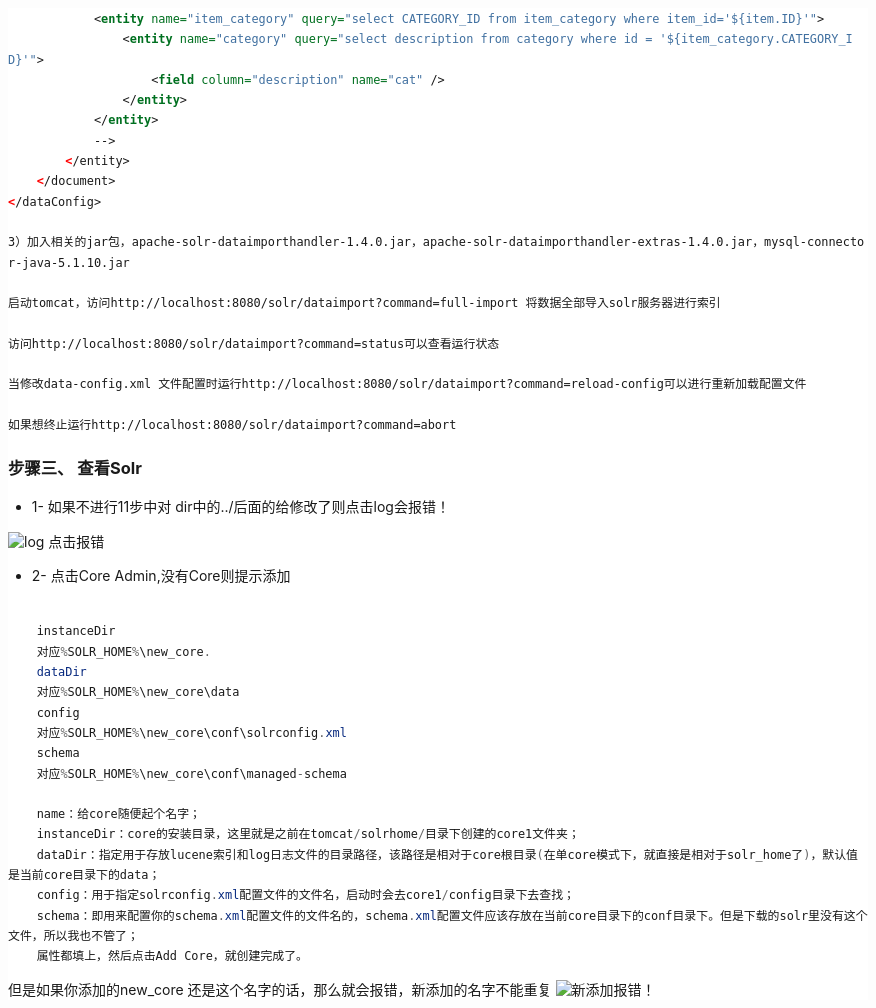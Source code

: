 ```xml
            <entity name="item_category" query="select CATEGORY_ID from item_category where item_id='${item.ID}'">
                <entity name="category" query="select description from category where id = '${item_category.CATEGORY_ID}'">
                    <field column="description" name="cat" />
                </entity>
            </entity>
            -->
        </entity>
    </document>
</dataConfig>

3）加入相关的jar包，apache-solr-dataimporthandler-1.4.0.jar，apache-solr-dataimporthandler-extras-1.4.0.jar，mysql-connector-java-5.1.10.jar

启动tomcat，访问http://localhost:8080/solr/dataimport?command=full-import 将数据全部导入solr服务器进行索引

访问http://localhost:8080/solr/dataimport?command=status可以查看运行状态

当修改data-config.xml 文件配置时运行http://localhost:8080/solr/dataimport?command=reload-config可以进行重新加载配置文件

如果想终止运行http://localhost:8080/solr/dataimport?command=abort
```



### 步骤三、 查看Solr
* 1- 如果不进行11步中对 dir中的../后面的给修改了则点击log会报错！

![log 点击报错](assets/0001/20180322-92b3cf6e.png)  

* 2- 点击Core Admin,没有Core则提示添加

```java

    instanceDir
    对应%SOLR_HOME%\new_core.
    dataDir
    对应%SOLR_HOME%\new_core\data
    config
    对应%SOLR_HOME%\new_core\conf\solrconfig.xml
    schema
    对应%SOLR_HOME%\new_core\conf\managed-schema

    name：给core随便起个名字；
    instanceDir：core的安装目录，这里就是之前在tomcat/solrhome/目录下创建的core1文件夹；
    dataDir：指定用于存放lucene索引和log日志文件的目录路径，该路径是相对于core根目录(在单core模式下，就直接是相对于solr_home了)，默认值是当前core目录下的data；
    config：用于指定solrconfig.xml配置文件的文件名，启动时会去core1/config目录下去查找；
    schema：即用来配置你的schema.xml配置文件的文件名的，schema.xml配置文件应该存放在当前core目录下的conf目录下。但是下载的solr里没有这个文件，所以我也不管了；
    属性都填上，然后点击Add Core，就创建完成了。
```
但是如果你添加的new_core 还是这个名字的话，那么就会报错，新添加的名字不能重复
![新添加报错！](assets/0001/20180322-77e0367a.png)  
